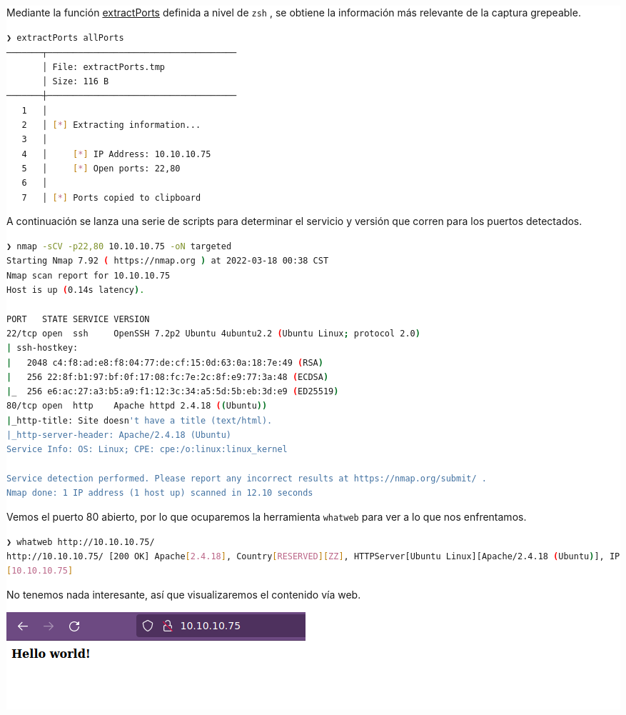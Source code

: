 Mediante la función [extractPorts](/posts/extractPorts) definida a nivel de `zsh` , se obtiene la información más relevante de la captura grepeable.

```bash
❯ extractPorts allPorts
───────┬─────────────────────────────────────
       │ File: extractPorts.tmp
       │ Size: 116 B
───────┼─────────────────────────────────────
   1   │ 
   2   │ [*] Extracting information...
   3   │ 
   4   │     [*] IP Address: 10.10.10.75
   5   │     [*] Open ports: 22,80
   6   │ 
   7   │ [*] Ports copied to clipboard
```

A continuación se lanza una serie de scripts para determinar el servicio y versión que corren para los puertos detectados.

```bash
❯ nmap -sCV -p22,80 10.10.10.75 -oN targeted
Starting Nmap 7.92 ( https://nmap.org ) at 2022-03-18 00:38 CST
Nmap scan report for 10.10.10.75
Host is up (0.14s latency).

PORT   STATE SERVICE VERSION
22/tcp open  ssh     OpenSSH 7.2p2 Ubuntu 4ubuntu2.2 (Ubuntu Linux; protocol 2.0)
| ssh-hostkey: 
|   2048 c4:f8:ad:e8:f8:04:77:de:cf:15:0d:63:0a:18:7e:49 (RSA)
|   256 22:8f:b1:97:bf:0f:17:08:fc:7e:2c:8f:e9:77:3a:48 (ECDSA)
|_  256 e6:ac:27:a3:b5:a9:f1:12:3c:34:a5:5d:5b:eb:3d:e9 (ED25519)
80/tcp open  http    Apache httpd 2.4.18 ((Ubuntu))
|_http-title: Site doesn't have a title (text/html).
|_http-server-header: Apache/2.4.18 (Ubuntu)
Service Info: OS: Linux; CPE: cpe:/o:linux:linux_kernel

Service detection performed. Please report any incorrect results at https://nmap.org/submit/ .
Nmap done: 1 IP address (1 host up) scanned in 12.10 seconds
```

Vemos el puerto 80 abierto, por lo que ocuparemos la herramienta `whatweb` para ver a lo que nos enfrentamos.

```bash
❯ whatweb http://10.10.10.75/
http://10.10.10.75/ [200 OK] Apache[2.4.18], Country[RESERVED][ZZ], HTTPServer[Ubuntu Linux][Apache/2.4.18 (Ubuntu)], IP[10.10.10.75]
```

No tenemos nada interesante, así que visualizaremos el contenido vía web.

![""](/assets/images/htb-nibbles/nibbles-web.png)
